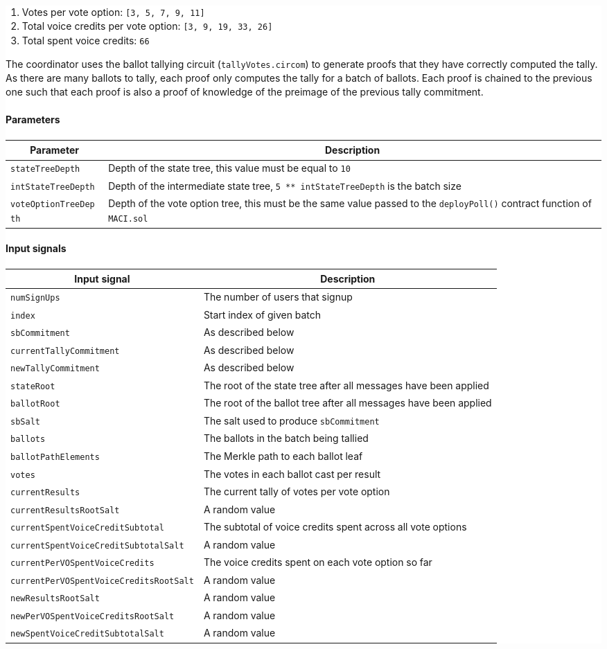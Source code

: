 1. Votes per vote option: `[3, 5, 7, 9, 11]`
2. Total voice credits per vote option: `[3, 9, 19, 33, 26]`
3. Total spent voice credits: `66`

The coordinator uses the ballot tallying circuit (`tallyVotes.circom`) to generate proofs that they have correctly computed the tally. As there are many ballots to tally, each proof only computes the tally for a batch of ballots. Each proof is chained to the previous one such that each proof is also a proof of knowledge of the preimage of the previous tally commitment.

#### Parameters

| Parameter             | Description                                                                                                             |
| --------------------- | ----------------------------------------------------------------------------------------------------------------------- |
| `stateTreeDepth`      | Depth of the state tree, this value must be equal to `10`                                                               |
| `intStateTreeDepth`   | Depth of the intermediate state tree, `5 ** intStateTreeDepth` is the batch size                                        |
| `voteOptionTreeDepth` | Depth of the vote option tree, this must be the same value passed to the `deployPoll()` contract function of `MACI.sol` |

#### Input signals

| Input signal                            | Description                                                      |
| --------------------------------------- | ---------------------------------------------------------------- |
| `numSignUps`                            | The number of users that signup                                  |
| `index`                                 | Start index of given batch                                       |
| `sbCommitment`                          | As described below                                               |
| `currentTallyCommitment`                | As described below                                               |
| `newTallyCommitment`                    | As described below                                               |
| `stateRoot`                             | The root of the state tree after all messages have been applied  |
| `ballotRoot`                            | The root of the ballot tree after all messages have been applied |
| `sbSalt`                                | The salt used to produce `sbCommitment`                          |
| `ballots`                               | The ballots in the batch being tallied                           |
| `ballotPathElements`                    | The Merkle path to each ballot leaf                              |
| `votes`                                 | The votes in each ballot cast per result                         |
| `currentResults`                        | The current tally of votes per vote option                       |
| `currentResultsRootSalt`                | A random value                                                   |
| `currentSpentVoiceCreditSubtotal`       | The subtotal of voice credits spent across all vote options      |
| `currentSpentVoiceCreditSubtotalSalt`   | A random value                                                   |
| `currentPerVOSpentVoiceCredits`         | The voice credits spent on each vote option so far               |
| `currentPerVOSpentVoiceCreditsRootSalt` | A random value                                                   |
| `newResultsRootSalt`                    | A random value                                                   |
| `newPerVOSpentVoiceCreditsRootSalt`     | A random value                                                   |
| `newSpentVoiceCreditSubtotalSalt`       | A random value                                                   |

